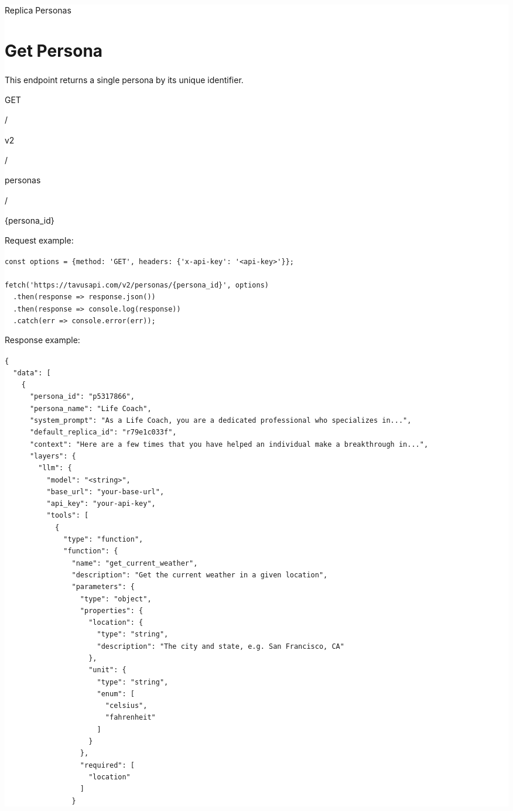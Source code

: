  Replica Personas

Get Persona
===========

This endpoint returns a single persona by its unique identifier.

GET

/

v2

/

personas

/

{persona_id}

Request example:

    const options = {method: 'GET', headers: {'x-api-key': '<api-key>'}};
    
    fetch('https://tavusapi.com/v2/personas/{persona_id}', options)
      .then(response => response.json())
      .then(response => console.log(response))
      .catch(err => console.error(err));

Response example:

    {
      "data": [
        {
          "persona_id": "p5317866",
          "persona_name": "Life Coach",
          "system_prompt": "As a Life Coach, you are a dedicated professional who specializes in...",
          "default_replica_id": "r79e1c033f",
          "context": "Here are a few times that you have helped an individual make a breakthrough in...",
          "layers": {
            "llm": {
              "model": "<string>",
              "base_url": "your-base-url",
              "api_key": "your-api-key",
              "tools": [
                {
                  "type": "function",
                  "function": {
                    "name": "get_current_weather",
                    "description": "Get the current weather in a given location",
                    "parameters": {
                      "type": "object",
                      "properties": {
                        "location": {
                          "type": "string",
                          "description": "The city and state, e.g. San Francisco, CA"
                        },
                        "unit": {
                          "type": "string",
                          "enum": [
                            "celsius",
                            "fahrenheit"
                          ]
                        }
                      },
                      "required": [
                        "location"
                      ]
                    }